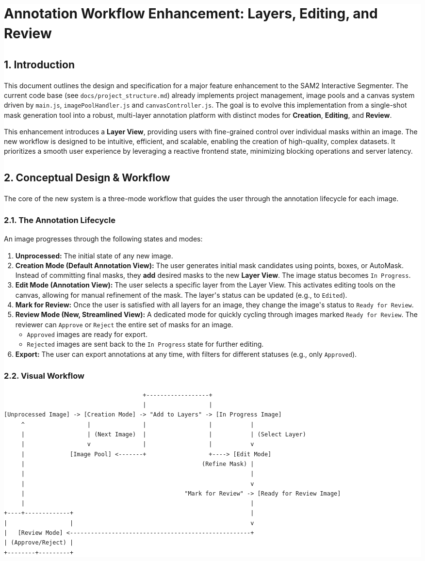 # Annotation Workflow Enhancement: Layers, Editing, and Review

## 1. Introduction

This document outlines the design and specification for a major feature enhancement to the SAM2 Interactive Segmenter.  The current code base (see `docs/project_structure.md`) already implements project management, image pools and a canvas system driven by `main.js`, `imagePoolHandler.js` and `canvasController.js`.  The goal is to evolve this implementation from a single-shot mask generation tool into a robust, multi-layer annotation platform with distinct modes for **Creation**, **Editing**, and **Review**.

This enhancement introduces a **Layer View**, providing users with fine-grained control over individual masks within an image. The new workflow is designed to be intuitive, efficient, and scalable, enabling the creation of high-quality, complex datasets. It prioritizes a smooth user experience by leveraging a reactive frontend state, minimizing blocking operations and server latency.

## 2. Conceptual Design & Workflow

The core of the new system is a three-mode workflow that guides the user through the annotation lifecycle for each image.

### 2.1. The Annotation Lifecycle

An image progresses through the following states and modes:

1.  **Unprocessed:** The initial state of any new image.
2.  **Creation Mode (Default Annotation View):** The user generates initial mask candidates using points, boxes, or AutoMask. Instead of committing final masks, they **add** desired masks to the new **Layer View**. The image status becomes `In Progress`.
3.  **Edit Mode (Annotation View):** The user selects a specific layer from the Layer View. This activates editing tools on the canvas, allowing for manual refinement of the mask. The layer's status can be updated (e.g., to `Edited`).
4.  **Mark for Review:** Once the user is satisfied with all layers for an image, they change the image's status to `Ready for Review`.
5.  **Review Mode (New, Streamlined View):** A dedicated mode for quickly cycling through images marked `Ready for Review`. The reviewer can `Approve` or `Reject` the entire set of masks for an image.
    *   `Approved` images are ready for export.
    *   `Rejected` images are sent back to the `In Progress` state for further editing.
6.  **Export:** The user can export annotations at any time, with filters for different statuses (e.g., only `Approved`).

### 2.2. Visual Workflow

```
                                        +------------------+
                                        |                  |
[Unprocessed Image] -> [Creation Mode] -> "Add to Layers" -> [In Progress Image]
     ^                  |               |                  |           |
     |                  | (Next Image)  |                  |           | (Select Layer)
     |                  v               |                  |           v
     |             [Image Pool] <-------+                  +----> [Edit Mode]
     |                                                   (Refine Mask) |
     |                                                                 |
     |                                                                 v
     |                                              "Mark for Review" -> [Ready for Review Image]
     |                                                                 |
+----+-------------+                                                   |
|                  |                                                   v
|   [Review Mode] <----------------------------------------------------+
| (Approve/Reject) |
+--------+---------+
```